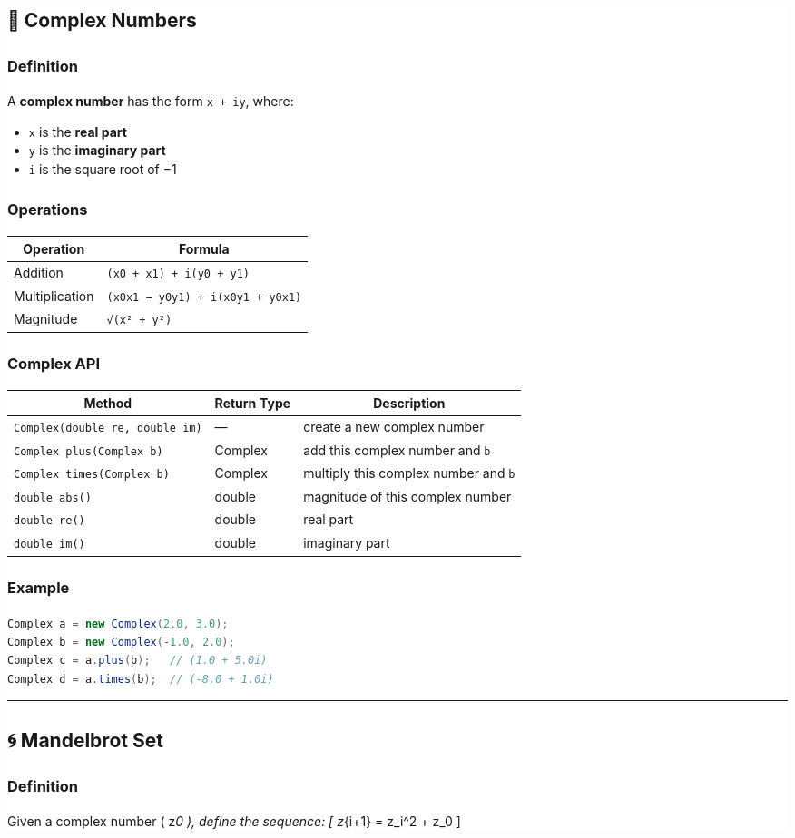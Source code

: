 
## 🔢 Complex Numbers

### Definition

A **complex number** has the form `x + iy`, where:

- `x` is the **real part**
- `y` is the **imaginary part**
- `i` is the square root of −1

### Operations

| Operation      | Formula                          |
| -------------- | -------------------------------- |
| Addition       | `(x0 + x1) + i(y0 + y1)`         |
| Multiplication | `(x0x1 − y0y1) + i(x0y1 + y0x1)` |
| Magnitude      | `√(x² + y²)`                     |

### Complex API

| Method                          | Return Type | Description                          |
| ------------------------------- | ----------- | ------------------------------------ |
| `Complex(double re, double im)` | —           | create a new complex number          |
| `Complex plus(Complex b)`       | Complex     | add this complex number and `b`      |
| `Complex times(Complex b)`      | Complex     | multiply this complex number and `b` |
| `double abs()`                  | double      | magnitude of this complex number     |
| `double re()`                   | double      | real part                            |
| `double im()`                   | double      | imaginary part                       |

### Example

```java
Complex a = new Complex(2.0, 3.0);
Complex b = new Complex(-1.0, 2.0);
Complex c = a.plus(b);   // (1.0 + 5.0i)
Complex d = a.times(b);  // (-8.0 + 1.0i)
```

---

## 🌀 Mandelbrot Set

### Definition

Given a complex number \( z*0 \), define the sequence:
\[ z*{i+1} = z_i^2 + z_0 \]
